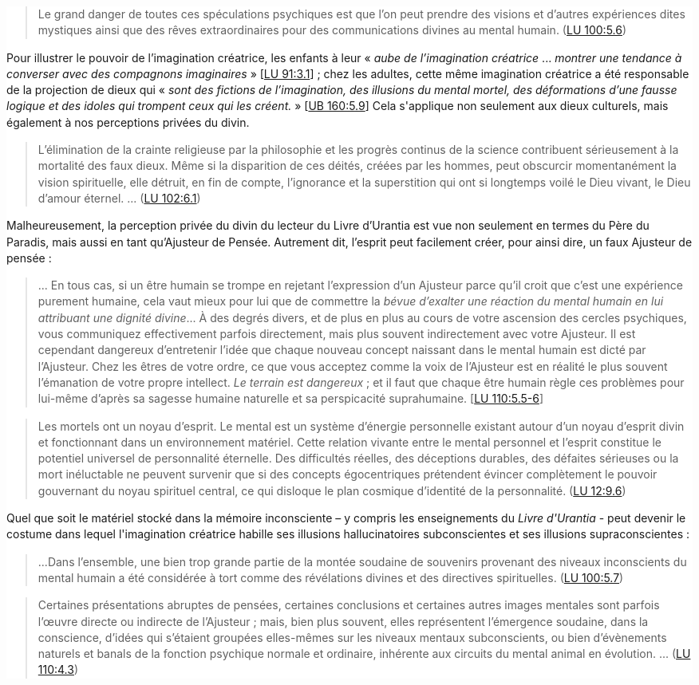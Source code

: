 > Le grand danger de toutes ces spéculations psychiques est que l’on peut prendre des visions et d’autres expériences dites mystiques ainsi que des rêves extraordinaires pour des communications divines au mental humain. (<a id="a162_221"></a>[LU 100:5.6](/fr/The_Urantia_Book/100#p5_6))

Pour illustrer le pouvoir de l’imagination créatrice, les enfants à leur « _aube de l’imagination créatrice_ ... _montrer une tendance à converser avec des compagnons imaginaires_ » <a id="a164_182"></a>[[LU 91:3.1](/fr/The_Urantia_Book/91#p3_1)] ; chez les adultes, cette même imagination créatrice a été responsable de la projection de dieux qui « _sont des fictions de l’imagination, des illusions du mental mortel, des déformations d’une fausse logique et des idoles qui trompent ceux qui les créent._ » [[UB 160:5.9](/en/The_Urantia_Book/160#p5_9)] Cela s'applique non seulement aux dieux culturels, mais également à nos perceptions privées du divin.

> L’élimination de la crainte religieuse par la philosophie et les progrès continus de la science contribuent sérieusement à la mortalité des faux dieux. Même si la disparition de ces déités, créées par les hommes, peut obscurcir momentanément la vision spirituelle, elle détruit, en fin de compte, l’ignorance et la superstition qui ont si longtemps voilé le Dieu vivant, le Dieu d’amour éternel. ... (<a id="a166_403"></a>[LU 102:6.1](/fr/The_Urantia_Book/102#p6_1))

Malheureusement, la perception privée du divin du lecteur du Livre d’Urantia est vue non seulement en termes du Père du Paradis, mais aussi en tant qu’Ajusteur de Pensée. Autrement dit, l’esprit peut facilement créer, pour ainsi dire, un faux Ajusteur de pensée :

> ... En tous cas, si un être humain se trompe en rejetant l’expression d’un Ajusteur parce qu’il croit que c’est une expérience purement humaine, cela vaut mieux pour lui que de commettre la _bévue d’exalter une réaction du mental humain en lui attribuant une dignité divine_... À des degrés divers, et de plus en plus au cours de votre ascension des cercles psychiques, vous communiquez effectivement parfois directement, mais plus souvent indirectement avec votre Ajusteur. Il est cependant dangereux d’entretenir l’idée que chaque nouveau concept naissant dans le mental humain est dicté par l’Ajusteur. Chez les êtres de votre ordre, ce que vous acceptez comme la voix de l’Ajusteur est en réalité le plus souvent l’émanation de votre propre intellect. _Le terrain est dangereux_ ; et il faut que chaque être humain règle ces problèmes pour lui-même d’après sa sagesse humaine naturelle et sa perspicacité suprahumaine. <a id="a170_925"></a>[[LU 110:5.5-6](/fr/The_Urantia_Book/110#p5_5)]

> Les mortels ont un noyau d’esprit. Le mental est un système d’énergie personnelle existant autour d’un noyau d’esprit divin et fonctionnant dans un environnement matériel. Cette relation vivante entre le mental personnel et l’esprit constitue le potentiel universel de personnalité éternelle. Des difficultés réelles, des déceptions durables, des défaites sérieuses ou la mort inéluctable ne peuvent survenir que si des concepts égocentriques prétendent évincer complètement le pouvoir gouvernant du noyau spirituel central, ce qui disloque le plan cosmique d’identité de la personnalité. (<a id="a172_592"></a>[LU 12:9.6](/fr/The_Urantia_Book/12#p9_6))

Quel que soit le matériel stocké dans la mémoire inconsciente – y compris les enseignements du _Livre d'Urantia_ - peut devenir le costume dans lequel l'imagination créatrice habille ses illusions hallucinatoires subconscientes et ses illusions supraconscientes :

> ...Dans l’ensemble, une bien trop grande partie de la montée soudaine de souvenirs provenant des niveaux inconscients du mental humain a été considérée à tort comme des révélations divines et des directives spirituelles. (<a id="a176_224"></a>[LU 100:5.7](/fr/The_Urantia_Book/100#p5_7))

> Certaines présentations abruptes de pensées, certaines conclusions et certaines autres images mentales sont parfois l’œuvre directe ou indirecte de l’Ajusteur ; mais, bien plus souvent, elles représentent l’émergence soudaine, dans la conscience, d’idées qui s’étaient groupées elles-mêmes sur les niveaux mentaux subconscients, ou bien d’évènements naturels et banals de la fonction psychique normale et ordinaire, inhérente aux circuits du mental animal en évolution. ... (<a id="a178_477"></a>[LU 110:4.3](/fr/The_Urantia_Book/110#p4_3))
